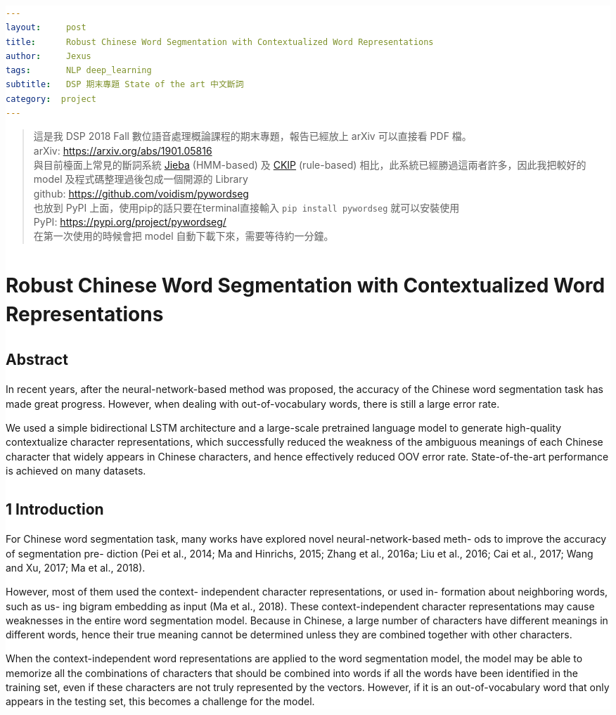 ```yaml
---
layout:     post
title:      Robust Chinese Word Segmentation with Contextualized Word Representations
author:     Jexus
tags: 		NLP deep_learning
subtitle:   DSP 期末專題 State of the art 中文斷詞
category:  project
---
```


> 這是我 DSP 2018 Fall 數位語音處理概論課程的期末專題，報告已經放上 arXiv 可以直接看 PDF 檔。  
> arXiv: https://arxiv.org/abs/1901.05816  
> 與目前檯面上常見的斷詞系統 [Jieba](https://github.com/fxsjy/jieba) (HMM-based) 及 [CKIP](http://ckipsvr.iis.sinica.edu.tw/) (rule-based) 相比，此系統已經勝過這兩者許多，因此我把較好的 model 及程式碼整理過後包成一個開源的 Library  
> github: https://github.com/voidism/pywordseg  
> 也放到 PyPI 上面，使用pip的話只要在terminal直接輸入 `pip install pywordseg` 就可以安裝使用  
> PyPI: https://pypi.org/project/pywordseg/  
> 在第一次使用的時候會把 model 自動下載下來，需要等待約一分鐘。

# Robust Chinese Word Segmentation with Contextualized Word Representations

## Abstract

In recent years, after the neural-network-based method was proposed, the accuracy of the Chinese word segmentation task has made great progress. However, when dealing with out-of-vocabulary words, there is still a large error rate. 

We used a simple bidirectional LSTM architecture and a large-scale pretrained language model to generate high-quality contextualize character representations, which successfully reduced the weakness of the ambiguous meanings of each Chinese character that widely appears in Chinese characters, and hence effectively reduced OOV error rate. State-of-the-art performance is achieved on many datasets. 

## 1 Introduction

For Chinese word segmentation task, many works have explored novel neural-network-based meth- ods to improve the accuracy of segmentation pre- diction (Pei et al., 2014; Ma and Hinrichs, 2015; Zhang et al., 2016a; Liu et al., 2016; Cai et al., 2017; Wang and Xu, 2017; Ma et al., 2018). 

However, most of them used the context- independent character representations, or used in- formation about neighboring words, such as us- ing bigram embedding as input (Ma et al., 2018). These context-independent character representations may cause weaknesses in the entire word segmentation model. Because in Chinese, a large number of characters have different meanings in different words, hence their true meaning cannot be determined unless they are combined together with other characters. 

When the context-independent word representations are applied to the word segmentation model, the model may be able to memorize all the combinations of characters that should be combined into words if all the words have been identified in the training set, even if these characters are not truly represented by the vectors. However, if it is an out-of-vocabulary word that only appears in the testing set, this becomes a challenge for the model. 
